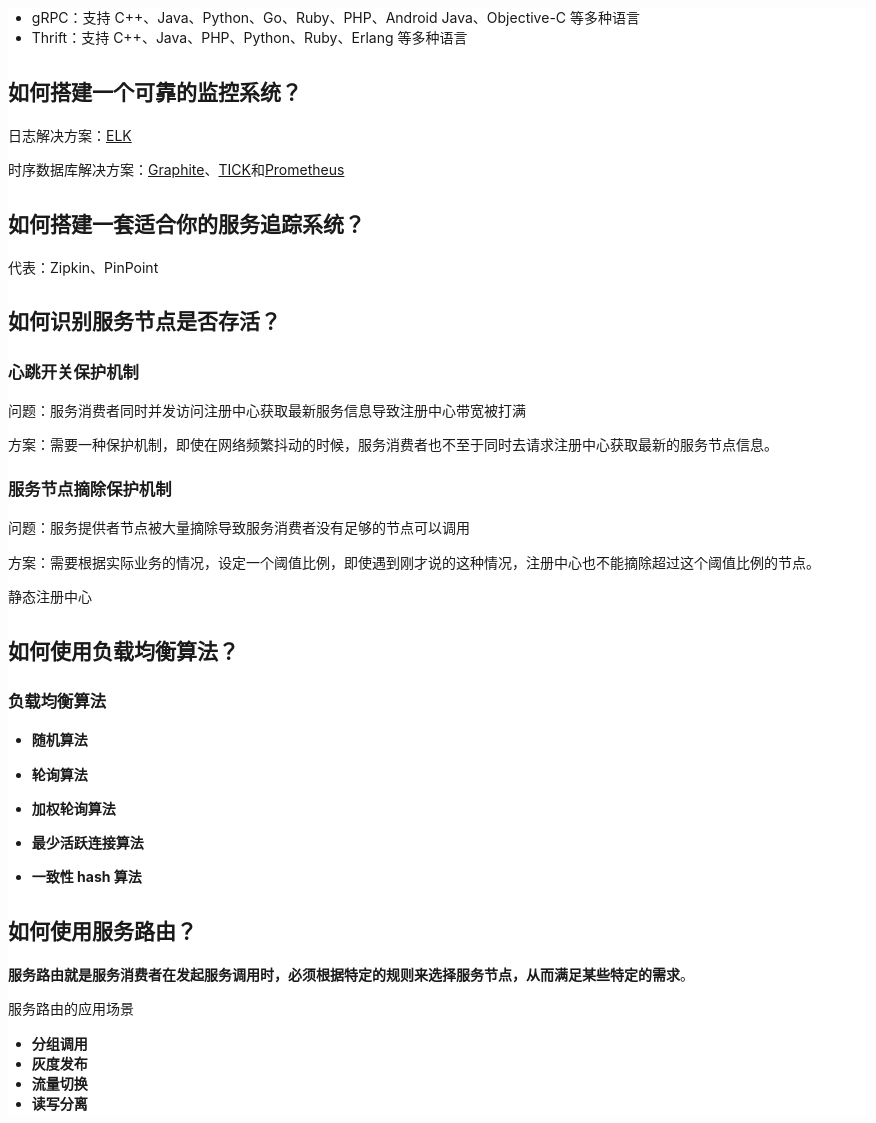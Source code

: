 - gRPC：支持 C++、Java、Python、Go、Ruby、PHP、Android Java、Objective-C 等多种语言
- Thrift：支持 C++、Java、PHP、Python、Ruby、Erlang 等多种语言

## 如何搭建一个可靠的监控系统？

日志解决方案：[ELK](https://www.elastic.co/cn/)

时序数据库解决方案：[Graphite](http://graphite.readthedocs.io/en/latest/index.html)、[TICK](https://www.influxdata.com/time-series-platform/)和[Prometheus](https://prometheus.io/)

## 如何搭建一套适合你的服务追踪系统？

代表：Zipkin、PinPoint

## 如何识别服务节点是否存活？

### 心跳开关保护机制

问题：服务消费者同时并发访问注册中心获取最新服务信息导致注册中心带宽被打满

方案：需要一种保护机制，即使在网络频繁抖动的时候，服务消费者也不至于同时去请求注册中心获取最新的服务节点信息。

### 服务节点摘除保护机制

问题：服务提供者节点被大量摘除导致服务消费者没有足够的节点可以调用

方案：需要根据实际业务的情况，设定一个阈值比例，即使遇到刚才说的这种情况，注册中心也不能摘除超过这个阈值比例的节点。

静态注册中心

## 如何使用负载均衡算法？

### 负载均衡算法

- **随机算法**

- **轮询算法**

- **加权轮询算法**

- **最少活跃连接算法**

- **一致性 hash 算法**

## 如何使用服务路由？

**服务路由就是服务消费者在发起服务调用时，必须根据特定的规则来选择服务节点，从而满足某些特定的需求**。

服务路由的应用场景

- **分组调用**
- **灰度发布**
- **流量切换**
- **读写分离**

